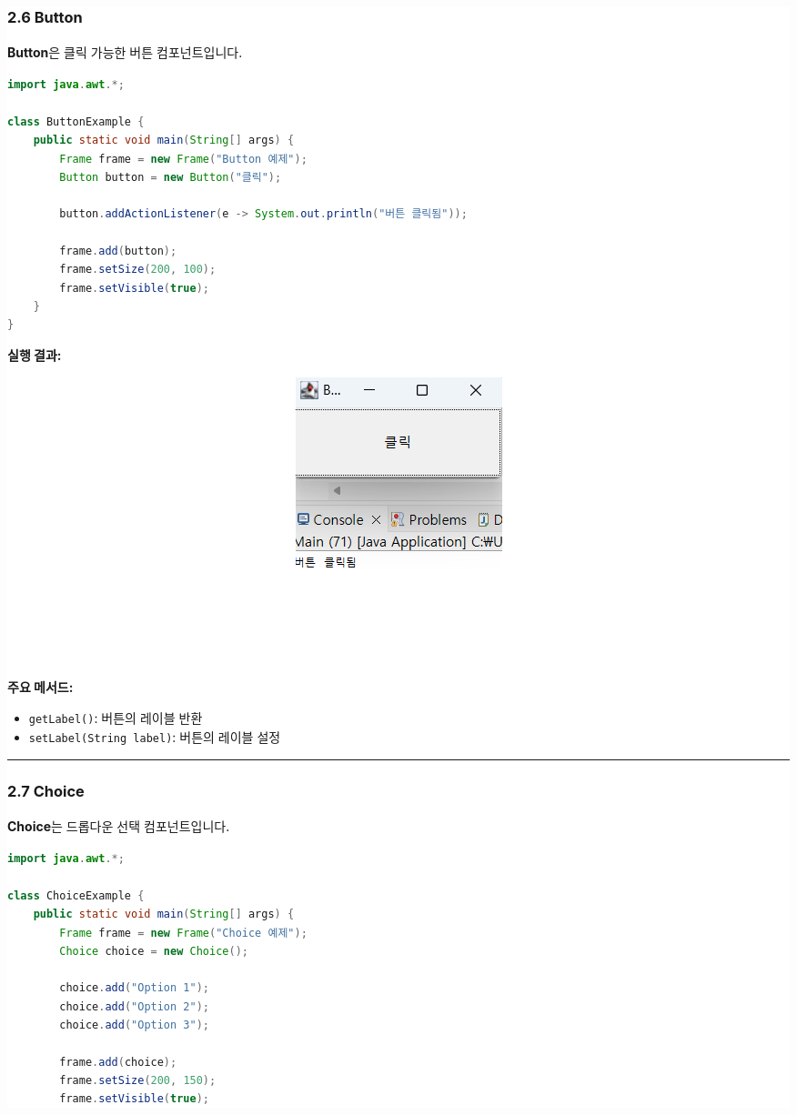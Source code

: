 ### 2.6 Button
**Button**은 클릭 가능한 버튼 컴포넌트입니다.

```java
import java.awt.*;

class ButtonExample {
    public static void main(String[] args) {
        Frame frame = new Frame("Button 예제");
        Button button = new Button("클릭");

        button.addActionListener(e -> System.out.println("버튼 클릭됨"));

        frame.add(button);
        frame.setSize(200, 100);
        frame.setVisible(true);
    }
}
```

**실행 결과:**
<div style="text-align: center;">
    <img src="/사진들/AWT/Component/ButtonExample.png" alt="alt text" />
</div>

**주요 메서드:**
- `getLabel()`: 버튼의 레이블 반환
- `setLabel(String label)`: 버튼의 레이블 설정

---

### 2.7 Choice
**Choice**는 드롭다운 선택 컴포넌트입니다.

```java
import java.awt.*;

class ChoiceExample {
    public static void main(String[] args) {
        Frame frame = new Frame("Choice 예제");
        Choice choice = new Choice();

        choice.add("Option 1");
        choice.add("Option 2");
        choice.add("Option 3");

        frame.add(choice);
        frame.setSize(200, 150);
        frame.setVisible(true);
```